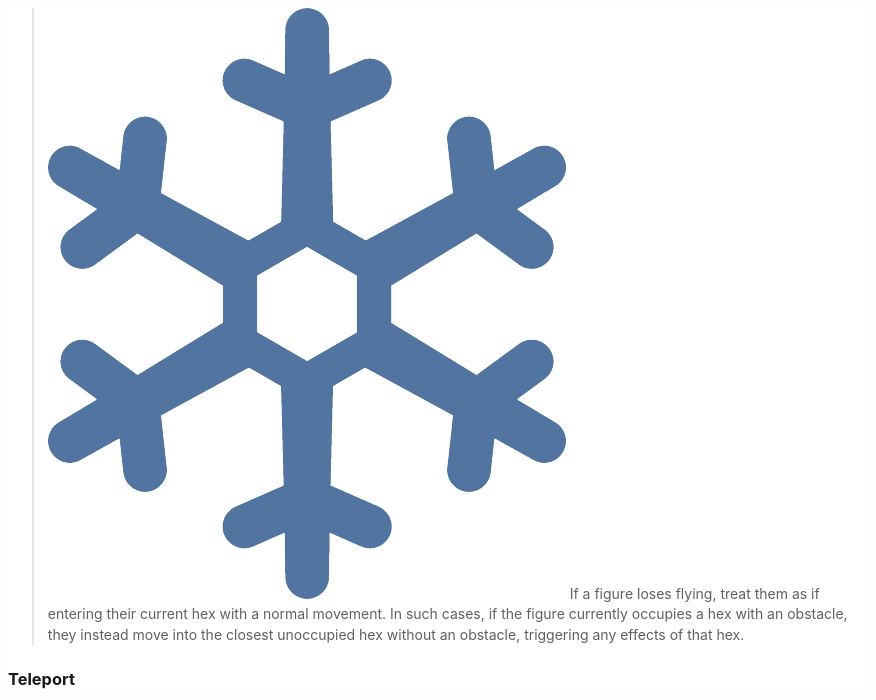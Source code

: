 > <img alt="Frosthaven Identifier" title="Frosthaven Identifier" src="icons/general/fh-frosthaven-identifier-color-icon.png" class="fh-icon new-to-fh-icon"> If a figure loses flying, treat them as if entering their current hex with a normal movement. In such cases, if the figure currently occupies a hex with an obstacle, they instead move into the closest unoccupied hex without an obstacle, triggering any effects of that hex.

### Teleport
